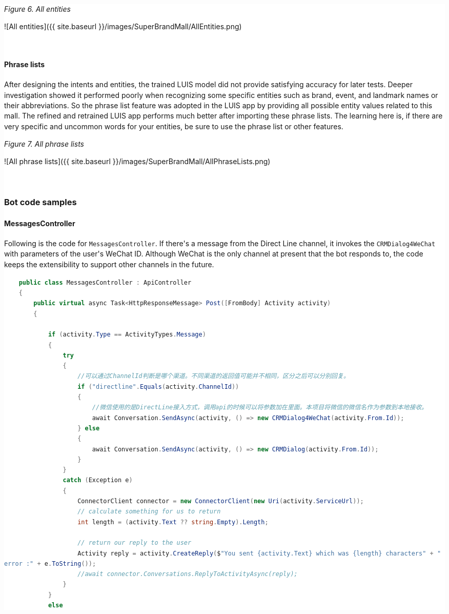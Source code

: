 *Figure 6. All entities*

![All entities]({{ site.baseurl }}/images/SuperBrandMall/AllEntities.png)

<br/> 

#### Phrase lists

After designing the intents and entities, the trained LUIS model did not provide satisfying accuracy for later tests. Deeper investigation showed it performed poorly when recognizing some specific entities such as brand, event, and landmark names or their abbreviations. So the phrase list feature was adopted in the LUIS app by providing all possible entity values related to this mall. The refined and retrained LUIS app performs much better after importing these phrase lists. The learning here is, if there are very specific and uncommon words for your entities, be sure to use the phrase list or other features. 

*Figure 7. All phrase lists*

![All phrase lists]({{ site.baseurl }}/images/SuperBrandMall/AllPhraseLists.png)

<br/>

### Bot code samples

#### MessagesController

Following is the code for `MessagesController`. If there's a message from the Direct Line channel, it invokes the `CRMDialog4WeChat` with parameters of the user's WeChat ID. Although WeChat is the only channel at present that the bot responds to, the code keeps the extensibility to support other channels in the future.

```csharp
    public class MessagesController : ApiController
    {
        public virtual async Task<HttpResponseMessage> Post([FromBody] Activity activity)
        {

            if (activity.Type == ActivityTypes.Message)
            {
                try
                {
					//可以通过ChannelId判断是哪个渠道。不同渠道的返回值可能并不相同，区分之后可以分别回复。
                    if ("directline".Equals(activity.ChannelId))
                    {	
						//微信使用的是DirectLine接入方式，调用api的时候可以将参数加在里面。本项目将微信的微信名作为参数到本地接收。
                        await Conversation.SendAsync(activity, () => new CRMDialog4WeChat(activity.From.Id));
                    } else
                    {
                        await Conversation.SendAsync(activity, () => new CRMDialog(activity.From.Id));
                    }
                }
                catch (Exception e)
                {
                    ConnectorClient connector = new ConnectorClient(new Uri(activity.ServiceUrl));
                    // calculate something for us to return
                    int length = (activity.Text ?? string.Empty).Length;

                    // return our reply to the user
                    Activity reply = activity.CreateReply($"You sent {activity.Text} which was {length} characters" + " error :" + e.ToString());
                    //await connector.Conversations.ReplyToActivityAsync(reply);
                }
            }
            else
```